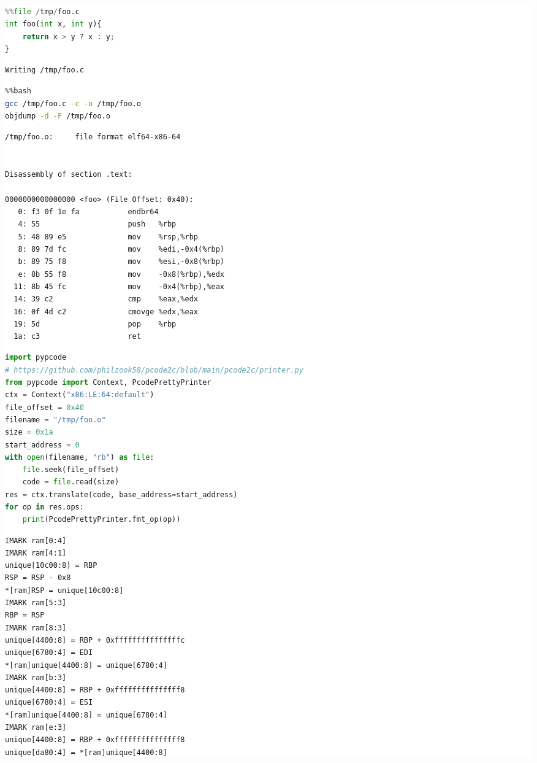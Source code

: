 ```python
%%file /tmp/foo.c
int foo(int x, int y){
    return x > y ? x : y;
}
```

    Writing /tmp/foo.c

```bash
%%bash
gcc /tmp/foo.c -c -o /tmp/foo.o
objdump -d -F /tmp/foo.o
```

    /tmp/foo.o:     file format elf64-x86-64
    
    
    Disassembly of section .text:
    
    0000000000000000 <foo> (File Offset: 0x40):
       0: f3 0f 1e fa           endbr64 
       4: 55                    push   %rbp
       5: 48 89 e5              mov    %rsp,%rbp
       8: 89 7d fc              mov    %edi,-0x4(%rbp)
       b: 89 75 f8              mov    %esi,-0x8(%rbp)
       e: 8b 55 f8              mov    -0x8(%rbp),%edx
      11: 8b 45 fc              mov    -0x4(%rbp),%eax
      14: 39 c2                 cmp    %eax,%edx
      16: 0f 4d c2              cmovge %edx,%eax
      19: 5d                    pop    %rbp
      1a: c3                    ret    

```python
import pypcode
# https://github.com/philzook58/pcode2c/blob/main/pcode2c/printer.py
from pypcode import Context, PcodePrettyPrinter
ctx = Context("x86:LE:64:default")
file_offset = 0x40
filename = "/tmp/foo.o"
size = 0x1a
start_address = 0
with open(filename, "rb") as file:
    file.seek(file_offset)
    code = file.read(size)
res = ctx.translate(code, base_address=start_address)
for op in res.ops:
    print(PcodePrettyPrinter.fmt_op(op))
```

    IMARK ram[0:4]
    IMARK ram[4:1]
    unique[10c00:8] = RBP
    RSP = RSP - 0x8
    *[ram]RSP = unique[10c00:8]
    IMARK ram[5:3]
    RBP = RSP
    IMARK ram[8:3]
    unique[4400:8] = RBP + 0xfffffffffffffffc
    unique[6780:4] = EDI
    *[ram]unique[4400:8] = unique[6780:4]
    IMARK ram[b:3]
    unique[4400:8] = RBP + 0xfffffffffffffff8
    unique[6780:4] = ESI
    *[ram]unique[4400:8] = unique[6780:4]
    IMARK ram[e:3]
    unique[4400:8] = RBP + 0xfffffffffffffff8
    unique[da80:4] = *[ram]unique[4400:8]